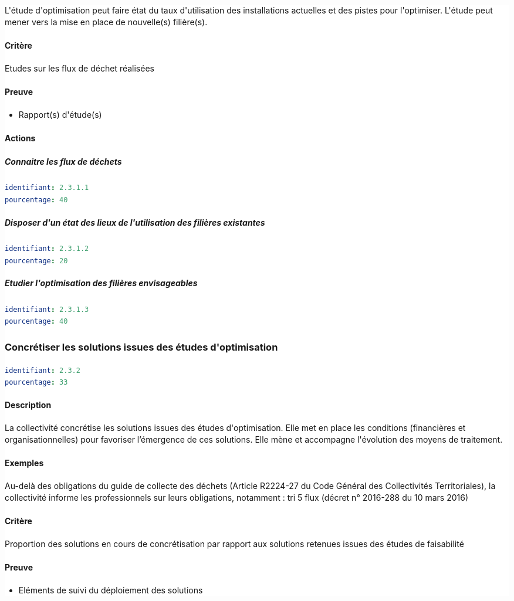 L'étude d'optimisation peut faire état du taux d'utilisation des installations actuelles et des pistes pour l'optimiser.
L'étude peut mener vers la mise en place de nouvelle(s) filière(s).

#### Critère
Etudes sur les flux de déchet réalisées

#### Preuve
- Rapport(s) d'étude(s)

#### Actions
##### Connaitre les flux de déchets
```yaml
identifiant: 2.3.1.1
pourcentage: 40
```

##### Disposer d'un état des lieux de l'utilisation des filières existantes
```yaml
identifiant: 2.3.1.2
pourcentage: 20
```

##### Etudier l'optimisation des filières envisageables
```yaml
identifiant: 2.3.1.3
pourcentage: 40
```


### Concrétiser les solutions issues des études d'optimisation
```yaml
identifiant: 2.3.2
pourcentage: 33
```
#### Description
La collectivité concrétise les solutions issues des études d'optimisation. Elle met en place les conditions (financières et organisationnelles) pour favoriser l’émergence de ces solutions.
Elle mène et accompagne l'évolution des moyens de traitement.

#### Exemples
Au-delà des obligations du guide de collecte des déchets (Article R2224-27 du Code Général des Collectivités Territoriales), la collectivité informe les professionnels sur leurs obligations, notamment : tri 5 flux (décret n° 2016-288 du 10 mars 2016)

#### Critère
Proportion des solutions en cours de concrétisation par rapport aux solutions retenues issues des études de faisabilité

#### Preuve
- Eléments de suivi du déploiement des solutions
